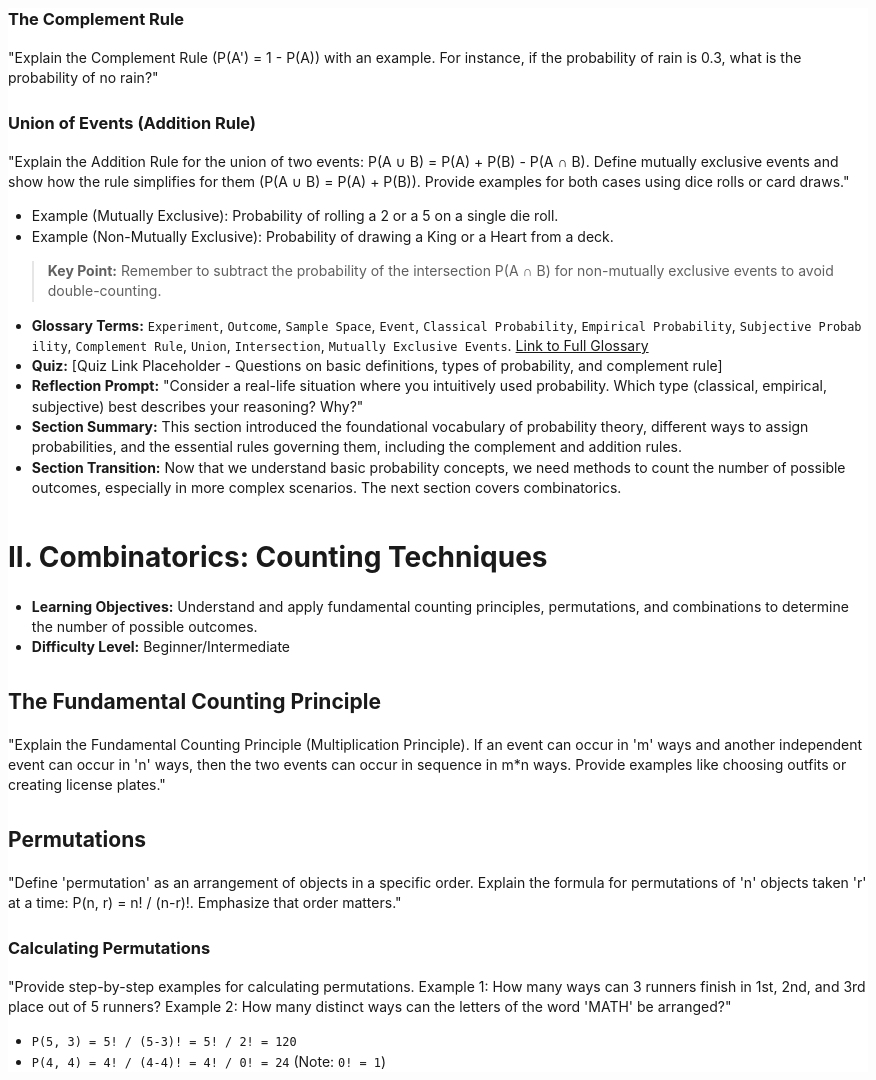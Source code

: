 ### The Complement Rule
"<prompt>Explain the Complement Rule (P(A') = 1 - P(A)) with an example. For instance, if the probability of rain is 0.3, what is the probability of no rain?"

### Union of Events (Addition Rule)
"<prompt>Explain the Addition Rule for the union of two events: P(A ∪ B) = P(A) + P(B) - P(A ∩ B). Define mutually exclusive events and show how the rule simplifies for them (P(A ∪ B) = P(A) + P(B)). Provide examples for both cases using dice rolls or card draws."
*   Example (Mutually Exclusive): Probability of rolling a 2 or a 5 on a single die roll.
*   Example (Non-Mutually Exclusive): Probability of drawing a King or a Heart from a deck.

> **Key Point:** Remember to subtract the probability of the intersection P(A ∩ B) for non-mutually exclusive events to avoid double-counting.

*   **Glossary Terms:** `Experiment`, `Outcome`, `Sample Space`, `Event`, `Classical Probability`, `Empirical Probability`, `Subjective Probability`, `Complement Rule`, `Union`, `Intersection`, `Mutually Exclusive Events`. [Link to Full Glossary](#glossary)
*   **Quiz:** [Quiz Link Placeholder - Questions on basic definitions, types of probability, and complement rule]
*   **Reflection Prompt:** "Consider a real-life situation where you intuitively used probability. Which type (classical, empirical, subjective) best describes your reasoning? Why?"
*   **Section Summary:** This section introduced the foundational vocabulary of probability theory, different ways to assign probabilities, and the essential rules governing them, including the complement and addition rules.
*   **Section Transition:** Now that we understand basic probability concepts, we need methods to count the number of possible outcomes, especially in more complex scenarios. The next section covers combinatorics.

# II. Combinatorics: Counting Techniques

*   **Learning Objectives:** Understand and apply fundamental counting principles, permutations, and combinations to determine the number of possible outcomes.
*   **Difficulty Level:** Beginner/Intermediate

## The Fundamental Counting Principle
"<prompt>Explain the Fundamental Counting Principle (Multiplication Principle). If an event can occur in 'm' ways and another independent event can occur in 'n' ways, then the two events can occur in sequence in m*n ways. Provide examples like choosing outfits or creating license plates."

## Permutations
"<prompt>Define 'permutation' as an arrangement of objects in a specific order. Explain the formula for permutations of 'n' objects taken 'r' at a time: P(n, r) = n! / (n-r)!. Emphasize that order matters."

### Calculating Permutations
"<prompt>Provide step-by-step examples for calculating permutations. Example 1: How many ways can 3 runners finish in 1st, 2nd, and 3rd place out of 5 runners? Example 2: How many distinct ways can the letters of the word 'MATH' be arranged?"
*   `P(5, 3) = 5! / (5-3)! = 5! / 2! = 120`
*   `P(4, 4) = 4! / (4-4)! = 4! / 0! = 24` (Note: `0! = 1`)

